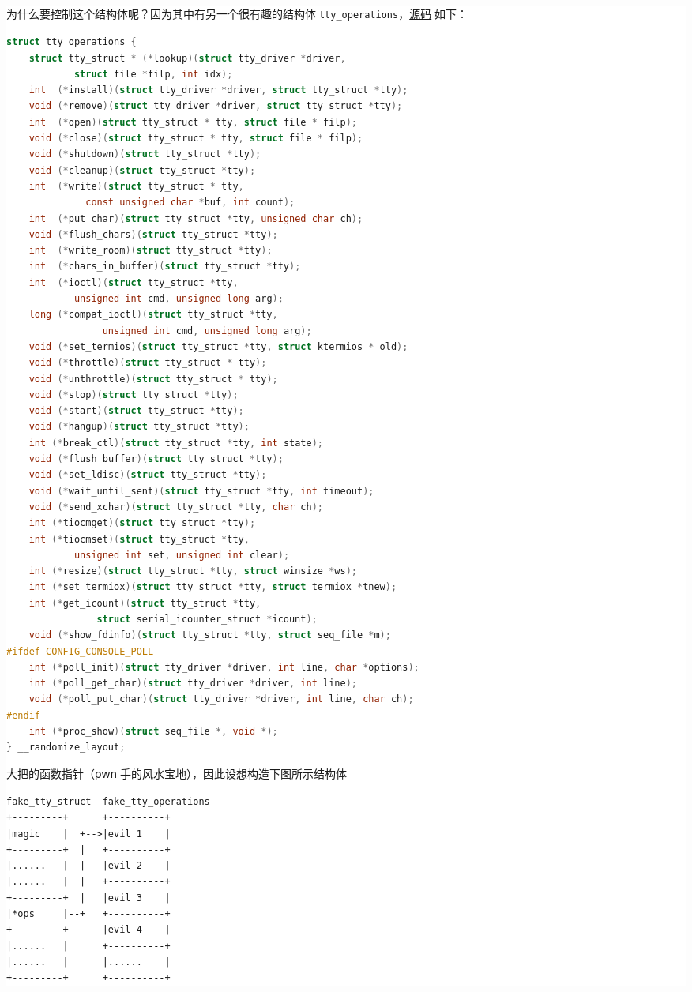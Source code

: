 为什么要控制这个结构体呢？因为其中有另一个很有趣的结构体 `tty_operations`，[源码](https://code.woboq.org/linux/linux/include/linux/tty_driver.h.html#tty_operations) 如下：
```C
struct tty_operations {
	struct tty_struct * (*lookup)(struct tty_driver *driver,
			struct file *filp, int idx);
	int  (*install)(struct tty_driver *driver, struct tty_struct *tty);
	void (*remove)(struct tty_driver *driver, struct tty_struct *tty);
	int  (*open)(struct tty_struct * tty, struct file * filp);
	void (*close)(struct tty_struct * tty, struct file * filp);
	void (*shutdown)(struct tty_struct *tty);
	void (*cleanup)(struct tty_struct *tty);
	int  (*write)(struct tty_struct * tty,
		      const unsigned char *buf, int count);
	int  (*put_char)(struct tty_struct *tty, unsigned char ch);
	void (*flush_chars)(struct tty_struct *tty);
	int  (*write_room)(struct tty_struct *tty);
	int  (*chars_in_buffer)(struct tty_struct *tty);
	int  (*ioctl)(struct tty_struct *tty,
		    unsigned int cmd, unsigned long arg);
	long (*compat_ioctl)(struct tty_struct *tty,
			     unsigned int cmd, unsigned long arg);
	void (*set_termios)(struct tty_struct *tty, struct ktermios * old);
	void (*throttle)(struct tty_struct * tty);
	void (*unthrottle)(struct tty_struct * tty);
	void (*stop)(struct tty_struct *tty);
	void (*start)(struct tty_struct *tty);
	void (*hangup)(struct tty_struct *tty);
	int (*break_ctl)(struct tty_struct *tty, int state);
	void (*flush_buffer)(struct tty_struct *tty);
	void (*set_ldisc)(struct tty_struct *tty);
	void (*wait_until_sent)(struct tty_struct *tty, int timeout);
	void (*send_xchar)(struct tty_struct *tty, char ch);
	int (*tiocmget)(struct tty_struct *tty);
	int (*tiocmset)(struct tty_struct *tty,
			unsigned int set, unsigned int clear);
	int (*resize)(struct tty_struct *tty, struct winsize *ws);
	int (*set_termiox)(struct tty_struct *tty, struct termiox *tnew);
	int (*get_icount)(struct tty_struct *tty,
				struct serial_icounter_struct *icount);
	void (*show_fdinfo)(struct tty_struct *tty, struct seq_file *m);
#ifdef CONFIG_CONSOLE_POLL
	int (*poll_init)(struct tty_driver *driver, int line, char *options);
	int (*poll_get_char)(struct tty_driver *driver, int line);
	void (*poll_put_char)(struct tty_driver *driver, int line, char ch);
#endif
	int (*proc_show)(struct seq_file *, void *);
} __randomize_layout;
```

大把的函数指针（pwn 手的风水宝地），因此设想构造下图所示结构体
```
fake_tty_struct  fake_tty_operations
+---------+      +----------+
|magic    |  +-->|evil 1    |
+---------+  |   +----------+
|......   |  |   |evil 2    |
|......   |  |   +----------+
+---------+  |   |evil 3    |
|*ops     |--+   +----------+
+---------+      |evil 4    |
|......   |      +----------+
|......   |      |......    |
+---------+      +----------+
```